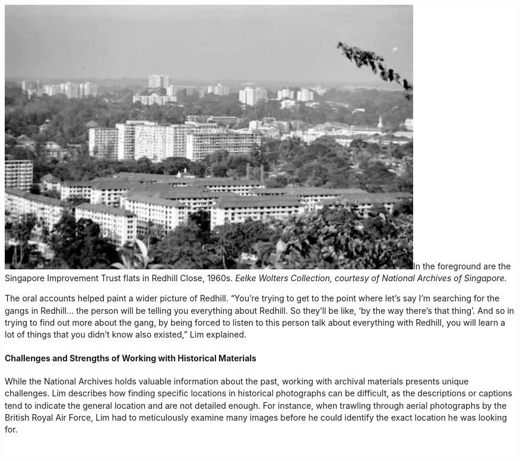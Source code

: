 <img src="/images/Online%20Only%20Articles/Hidden%20History%20Brought%20to%20Life/redhill_SIT_flats.jpg" style="width: 80%;">In the foreground are the Singapore Improvement Trust flats in Redhill Close, 1960s. <i>Eelke Wolters Collection, courtesy of National Archives of Singapore.</i></div>

The oral accounts helped paint a wider picture of Redhill. “You’re trying to get to the point where let’s say I’m searching for the gangs in Redhill... the person will be telling you everything about Redhill. So they’ll be like, ‘by the way there’s that thing’. And so in trying to find out more about the gang, by being forced to listen to this person talk about everything with Redhill, you will learn a lot of things that you didn’t know also existed,” Lim explained.

#### **Challenges and Strengths of Working with Historical Materials**

While the National Archives holds valuable information about the past, working with archival materials presents unique challenges. Lim describes how finding specific locations in historical photographs can be difficult, as the descriptions or captions tend to indicate the general location and are not detailed enough. For instance, when trawling through aerial photographs by the British Royal Air Force, Lim had to meticulously examine many images before he could identify the exact location he was looking for.

<div style="background-color: white;">
<br>